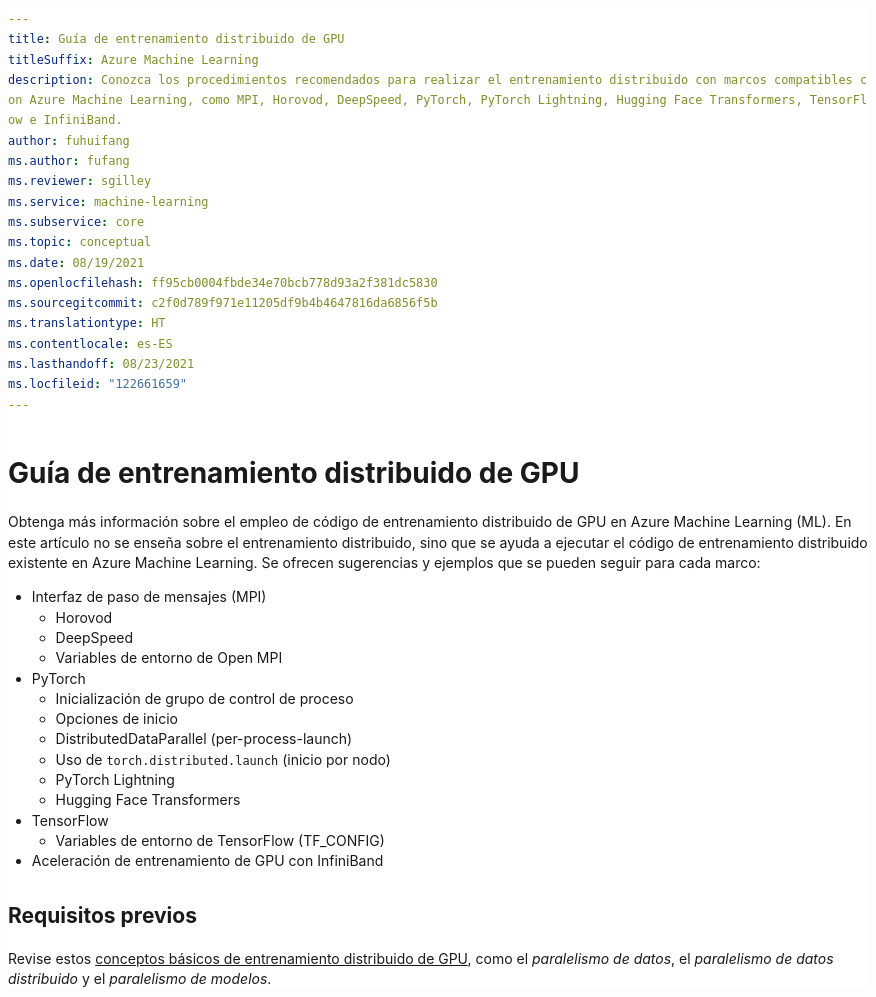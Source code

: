 ```yaml
---
title: Guía de entrenamiento distribuido de GPU
titleSuffix: Azure Machine Learning
description: Conozca los procedimientos recomendados para realizar el entrenamiento distribuido con marcos compatibles con Azure Machine Learning, como MPI, Horovod, DeepSpeed, PyTorch, PyTorch Lightning, Hugging Face Transformers, TensorFlow e InfiniBand.
author: fuhuifang
ms.author: fufang
ms.reviewer: sgilley
ms.service: machine-learning
ms.subservice: core
ms.topic: conceptual
ms.date: 08/19/2021
ms.openlocfilehash: ff95cb0004fbde34e70bcb778d93a2f381dc5830
ms.sourcegitcommit: c2f0d789f971e11205df9b4b4647816da6856f5b
ms.translationtype: HT
ms.contentlocale: es-ES
ms.lasthandoff: 08/23/2021
ms.locfileid: "122661659"
---
```

# <a name="distributed-gpu-training-guide"></a>Guía de entrenamiento distribuido de GPU

Obtenga más información sobre el empleo de código de entrenamiento distribuido de GPU en Azure Machine Learning (ML). En este artículo no se enseña sobre el entrenamiento distribuido,  sino que se ayuda a ejecutar el código de entrenamiento distribuido existente en Azure Machine Learning. Se ofrecen sugerencias y ejemplos que se pueden seguir para cada marco:

* Interfaz de paso de mensajes (MPI)
    * Horovod
    * DeepSpeed
    * Variables de entorno de Open MPI
* PyTorch
    * Inicialización de grupo de control de proceso
    * Opciones de inicio
    * DistributedDataParallel (per-process-launch)
    * Uso de `torch.distributed.launch` (inicio por nodo)
    * PyTorch Lightning
    * Hugging Face Transformers
* TensorFlow
    * Variables de entorno de TensorFlow (TF_CONFIG)
* Aceleración de entrenamiento de GPU con InfiniBand

## <a name="prerequisites"></a>Requisitos previos

Revise estos [conceptos básicos de entrenamiento distribuido de GPU](concept-distributed-training.md), como el _paralelismo de datos_, el _paralelismo de datos distribuido_ y el _paralelismo de modelos_.
